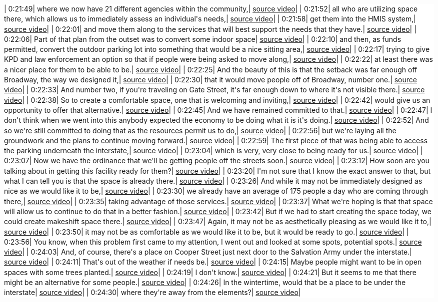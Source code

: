 | 0:21:49| where we now have 21 different agencies within the community,| [source video](https://archive.org/details/citycouncil090714?start=1309)|
| 0:21:52| all who are utilizing space there, which allows us to immediately assess an individual's needs,| [source video](https://archive.org/details/citycouncil090714?start=1312)|
| 0:21:58| get them into the HMIS system,| [source video](https://archive.org/details/citycouncil090714?start=1318)|
| 0:22:01| and move them along to the services that will best support the needs that they have.| [source video](https://archive.org/details/citycouncil090714?start=1321)|
| 0:22:06| Part of that plan from the outset was to convert some indoor space| [source video](https://archive.org/details/citycouncil090714?start=1326)|
| 0:22:10| and then, as funds permitted, convert the outdoor parking lot into something that would be a nice sitting area,| [source video](https://archive.org/details/citycouncil090714?start=1330)|
| 0:22:17| trying to give KPD and law enforcement an option so that if people were being asked to move along,| [source video](https://archive.org/details/citycouncil090714?start=1337)|
| 0:22:22| at least there was a nicer place for them to be able to be.| [source video](https://archive.org/details/citycouncil090714?start=1342)|
| 0:22:25| And the beauty of this is that the setback was far enough off Broadway, the way we designed it,| [source video](https://archive.org/details/citycouncil090714?start=1345)|
| 0:22:30| that it would move people off of Broadway, number one.| [source video](https://archive.org/details/citycouncil090714?start=1350)|
| 0:22:33| And number two, if you're traveling on Gate Street, it's far enough down to where it's not visible there.| [source video](https://archive.org/details/citycouncil090714?start=1353)|
| 0:22:38| So to create a comfortable space, one that is welcoming and inviting,| [source video](https://archive.org/details/citycouncil090714?start=1358)|
| 0:22:42| would give us an opportunity to offer that alternative.| [source video](https://archive.org/details/citycouncil090714?start=1362)|
| 0:22:45| And we have remained committed to that.| [source video](https://archive.org/details/citycouncil090714?start=1365)|
| 0:22:47| I don't think when we went into this anybody expected the economy to be doing what it is it's doing.| [source video](https://archive.org/details/citycouncil090714?start=1367)|
| 0:22:52| And so we're still committed to doing that as the resources permit us to do,| [source video](https://archive.org/details/citycouncil090714?start=1372)|
| 0:22:56| but we're laying all the groundwork and the plans to continue moving forward.| [source video](https://archive.org/details/citycouncil090714?start=1376)|
| 0:22:59| The first piece of that was being able to access the parking underneath the interstate,| [source video](https://archive.org/details/citycouncil090714?start=1379)|
| 0:23:04| which is very, very close to being ready for us.| [source video](https://archive.org/details/citycouncil090714?start=1384)|
| 0:23:07| Now we have the ordinance that we'll be getting people off the streets soon.| [source video](https://archive.org/details/citycouncil090714?start=1387)|
| 0:23:12| How soon are you talking about in getting this facility ready for them?| [source video](https://archive.org/details/citycouncil090714?start=1392)|
| 0:23:20| I'm not sure that I know the exact answer to that, but what I can tell you is that the space is already there.| [source video](https://archive.org/details/citycouncil090714?start=1400)|
| 0:23:26| And while it may not be immediately designed as nice as we would like it to be,| [source video](https://archive.org/details/citycouncil090714?start=1406)|
| 0:23:30| we already have an average of 175 people a day who are coming through there,| [source video](https://archive.org/details/citycouncil090714?start=1410)|
| 0:23:35| taking advantage of those services.| [source video](https://archive.org/details/citycouncil090714?start=1415)|
| 0:23:37| What we're hoping is that that space will allow us to continue to do that in a better fashion.| [source video](https://archive.org/details/citycouncil090714?start=1417)|
| 0:23:42| But if we had to start creating the space today, we could create makeshift space there.| [source video](https://archive.org/details/citycouncil090714?start=1422)|
| 0:23:47| Again, it may not be as aesthetically pleasing as we would like it to,| [source video](https://archive.org/details/citycouncil090714?start=1427)|
| 0:23:50| it may not be as comfortable as we would like it to be, but it would be ready to go.| [source video](https://archive.org/details/citycouncil090714?start=1430)|
| 0:23:56| You know, when this problem first came to my attention, I went out and looked at some spots, potential spots.| [source video](https://archive.org/details/citycouncil090714?start=1436)|
| 0:24:03| And, of course, there's a place on Cooper Street just next door to the Salvation Army under the interstate.| [source video](https://archive.org/details/citycouncil090714?start=1443)|
| 0:24:11| That's out of the weather if needs be.| [source video](https://archive.org/details/citycouncil090714?start=1451)|
| 0:24:15| Maybe people might want to be in open spaces with some trees planted.| [source video](https://archive.org/details/citycouncil090714?start=1455)|
| 0:24:19| I don't know.| [source video](https://archive.org/details/citycouncil090714?start=1459)|
| 0:24:21| But it seems to me that there might be an alternative for some people.| [source video](https://archive.org/details/citycouncil090714?start=1461)|
| 0:24:26| In the wintertime, would that be a place to be under the interstate| [source video](https://archive.org/details/citycouncil090714?start=1466)|
| 0:24:30| where they're away from the elements?| [source video](https://archive.org/details/citycouncil090714?start=1470)|